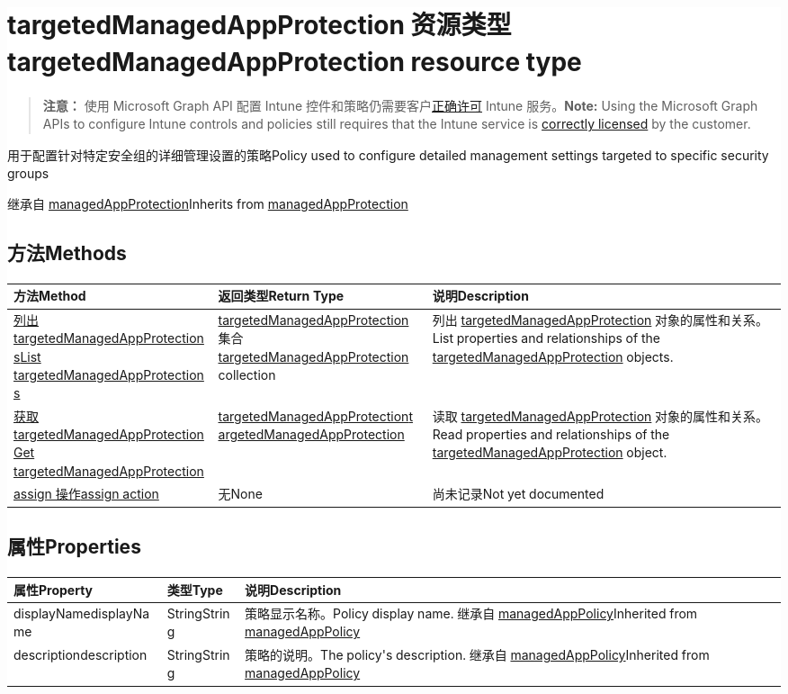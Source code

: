 # <a name="targetedmanagedappprotection-resource-type"></a><span data-ttu-id="85e83-101">targetedManagedAppProtection 资源类型</span><span class="sxs-lookup"><span data-stu-id="85e83-101">targetedManagedAppProtection resource type</span></span>

> <span data-ttu-id="85e83-102">**注意：** 使用 Microsoft Graph API 配置 Intune 控件和策略仍需要客户[正确许可](https://go.microsoft.com/fwlink/?linkid=839381) Intune 服务。</span><span class="sxs-lookup"><span data-stu-id="85e83-102">**Note:** Using the Microsoft Graph APIs to configure Intune controls and policies still requires that the Intune service is [correctly licensed](https://go.microsoft.com/fwlink/?linkid=839381) by the customer.</span></span>

<span data-ttu-id="85e83-103">用于配置针对特定安全组的详细管理设置的策略</span><span class="sxs-lookup"><span data-stu-id="85e83-103">Policy used to configure detailed management settings targeted to specific security groups</span></span>

<span data-ttu-id="85e83-104">继承自 [managedAppProtection](../resources/intune_mam_managedappprotection.md)</span><span class="sxs-lookup"><span data-stu-id="85e83-104">Inherits from [managedAppProtection](../resources/intune_mam_managedappprotection.md)</span></span>

## <a name="methods"></a><span data-ttu-id="85e83-105">方法</span><span class="sxs-lookup"><span data-stu-id="85e83-105">Methods</span></span>
|<span data-ttu-id="85e83-106">方法</span><span class="sxs-lookup"><span data-stu-id="85e83-106">Method</span></span>|<span data-ttu-id="85e83-107">返回类型</span><span class="sxs-lookup"><span data-stu-id="85e83-107">Return Type</span></span>|<span data-ttu-id="85e83-108">说明</span><span class="sxs-lookup"><span data-stu-id="85e83-108">Description</span></span>|
|:---|:---|:---|
|[<span data-ttu-id="85e83-109">列出 targetedManagedAppProtections</span><span class="sxs-lookup"><span data-stu-id="85e83-109">List targetedManagedAppProtections</span></span>](../api/intune_mam_targetedmanagedappprotection_list.md)|<span data-ttu-id="85e83-110">[targetedManagedAppProtection](../resources/intune_mam_targetedmanagedappprotection.md) 集合</span><span class="sxs-lookup"><span data-stu-id="85e83-110">[targetedManagedAppProtection](../resources/intune_mam_targetedmanagedappprotection.md) collection</span></span>|<span data-ttu-id="85e83-111">列出 [targetedManagedAppProtection](../resources/intune_mam_targetedmanagedappprotection.md) 对象的属性和关系。</span><span class="sxs-lookup"><span data-stu-id="85e83-111">List properties and relationships of the [targetedManagedAppProtection](../resources/intune_mam_targetedmanagedappprotection.md) objects.</span></span>|
|[<span data-ttu-id="85e83-112">获取 targetedManagedAppProtection</span><span class="sxs-lookup"><span data-stu-id="85e83-112">Get targetedManagedAppProtection</span></span>](../api/intune_mam_targetedmanagedappprotection_get.md)|[<span data-ttu-id="85e83-113">targetedManagedAppProtection</span><span class="sxs-lookup"><span data-stu-id="85e83-113">targetedManagedAppProtection</span></span>](../resources/intune_mam_targetedmanagedappprotection.md)|<span data-ttu-id="85e83-114">读取 [targetedManagedAppProtection](../resources/intune_mam_targetedmanagedappprotection.md) 对象的属性和关系。</span><span class="sxs-lookup"><span data-stu-id="85e83-114">Read properties and relationships of the [targetedManagedAppProtection](../resources/intune_mam_targetedmanagedappprotection.md) object.</span></span>|
|[<span data-ttu-id="85e83-115">assign 操作</span><span class="sxs-lookup"><span data-stu-id="85e83-115">assign action</span></span>](../api/intune_mam_targetedmanagedappprotection_assign.md)|<span data-ttu-id="85e83-116">无</span><span class="sxs-lookup"><span data-stu-id="85e83-116">None</span></span>|<span data-ttu-id="85e83-117">尚未记录</span><span class="sxs-lookup"><span data-stu-id="85e83-117">Not yet documented</span></span>|

## <a name="properties"></a><span data-ttu-id="85e83-118">属性</span><span class="sxs-lookup"><span data-stu-id="85e83-118">Properties</span></span>
|<span data-ttu-id="85e83-119">属性</span><span class="sxs-lookup"><span data-stu-id="85e83-119">Property</span></span>|<span data-ttu-id="85e83-120">类型</span><span class="sxs-lookup"><span data-stu-id="85e83-120">Type</span></span>|<span data-ttu-id="85e83-121">说明</span><span class="sxs-lookup"><span data-stu-id="85e83-121">Description</span></span>|
|:---|:---|:---|
|<span data-ttu-id="85e83-122">displayName</span><span class="sxs-lookup"><span data-stu-id="85e83-122">displayName</span></span>|<span data-ttu-id="85e83-123">String</span><span class="sxs-lookup"><span data-stu-id="85e83-123">String</span></span>|<span data-ttu-id="85e83-124">策略显示名称。</span><span class="sxs-lookup"><span data-stu-id="85e83-124">Policy display name.</span></span> <span data-ttu-id="85e83-125">继承自 [managedAppPolicy](../resources/intune_mam_managedapppolicy.md)</span><span class="sxs-lookup"><span data-stu-id="85e83-125">Inherited from [managedAppPolicy](../resources/intune_mam_managedapppolicy.md)</span></span>|
|<span data-ttu-id="85e83-126">description</span><span class="sxs-lookup"><span data-stu-id="85e83-126">description</span></span>|<span data-ttu-id="85e83-127">String</span><span class="sxs-lookup"><span data-stu-id="85e83-127">String</span></span>|<span data-ttu-id="85e83-128">策略的说明。</span><span class="sxs-lookup"><span data-stu-id="85e83-128">The policy's description.</span></span> <span data-ttu-id="85e83-129">继承自 [managedAppPolicy](../resources/intune_mam_managedapppolicy.md)</span><span class="sxs-lookup"><span data-stu-id="85e83-129">Inherited from [managedAppPolicy](../resources/intune_mam_managedapppolicy.md)</span></span>|